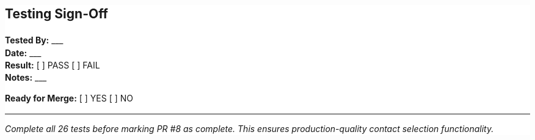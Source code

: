 ## Testing Sign-Off

**Tested By:** ___  
**Date:** ___  
**Result:** [ ] PASS [ ] FAIL  
**Notes:** ___

**Ready for Merge:** [ ] YES [ ] NO

---

*Complete all 26 tests before marking PR #8 as complete. This ensures production-quality contact selection functionality.*

